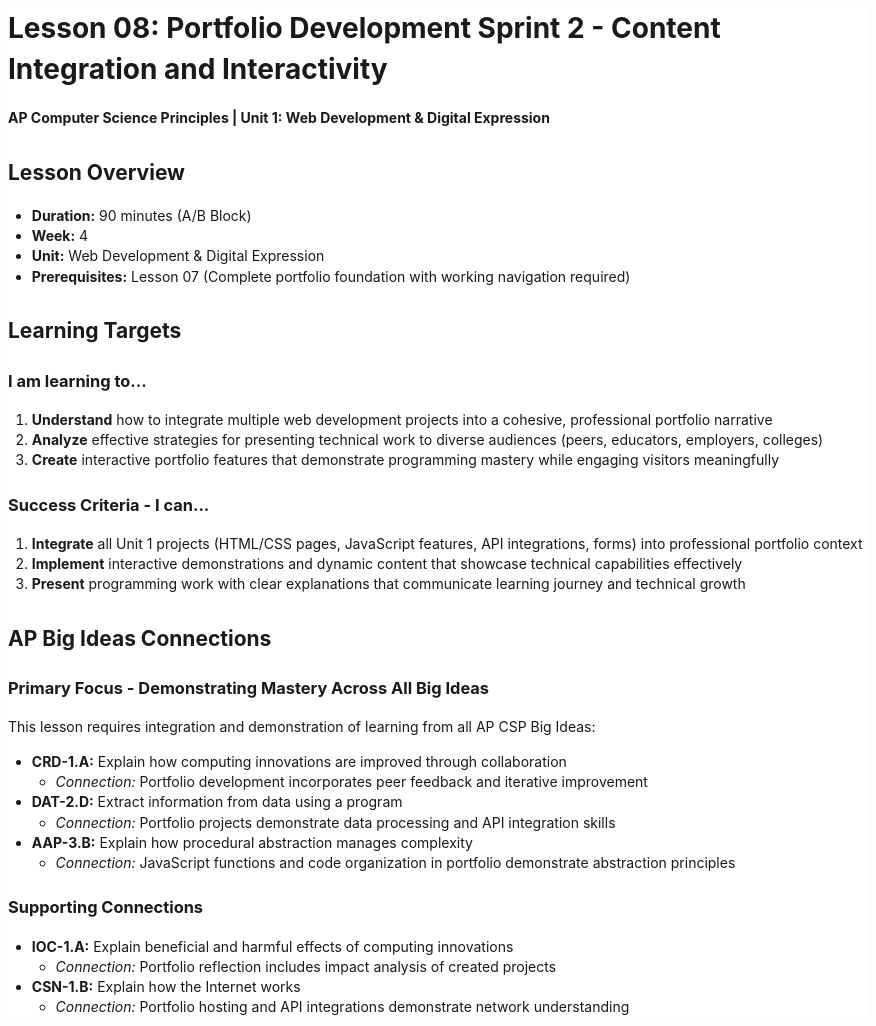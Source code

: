 # Lesson 08: Portfolio Development Sprint 2 - Content Integration and Interactivity
**AP Computer Science Principles | Unit 1: Web Development & Digital Expression**

## Lesson Overview
- **Duration:** 90 minutes (A/B Block)
- **Week:** 4
- **Unit:** Web Development & Digital Expression
- **Prerequisites:** Lesson 07 (Complete portfolio foundation with working navigation required)

## Learning Targets

### I am learning to...
1. **Understand** how to integrate multiple web development projects into a cohesive, professional portfolio narrative
2. **Analyze** effective strategies for presenting technical work to diverse audiences (peers, educators, employers, colleges)
3. **Create** interactive portfolio features that demonstrate programming mastery while engaging visitors meaningfully

### Success Criteria - I can...
1. **Integrate** all Unit 1 projects (HTML/CSS pages, JavaScript features, API integrations, forms) into professional portfolio context
2. **Implement** interactive demonstrations and dynamic content that showcase technical capabilities effectively
3. **Present** programming work with clear explanations that communicate learning journey and technical growth

## AP Big Ideas Connections

### Primary Focus - Demonstrating Mastery Across All Big Ideas
This lesson requires integration and demonstration of learning from all AP CSP Big Ideas:

- **CRD-1.A:** Explain how computing innovations are improved through collaboration
  - *Connection:* Portfolio development incorporates peer feedback and iterative improvement
- **DAT-2.D:** Extract information from data using a program
  - *Connection:* Portfolio projects demonstrate data processing and API integration skills
- **AAP-3.B:** Explain how procedural abstraction manages complexity
  - *Connection:* JavaScript functions and code organization in portfolio demonstrate abstraction principles

### Supporting Connections
- **IOC-1.A:** Explain beneficial and harmful effects of computing innovations
  - *Connection:* Portfolio reflection includes impact analysis of created projects
- **CSN-1.B:** Explain how the Internet works
  - *Connection:* Portfolio hosting and API integrations demonstrate network understanding
